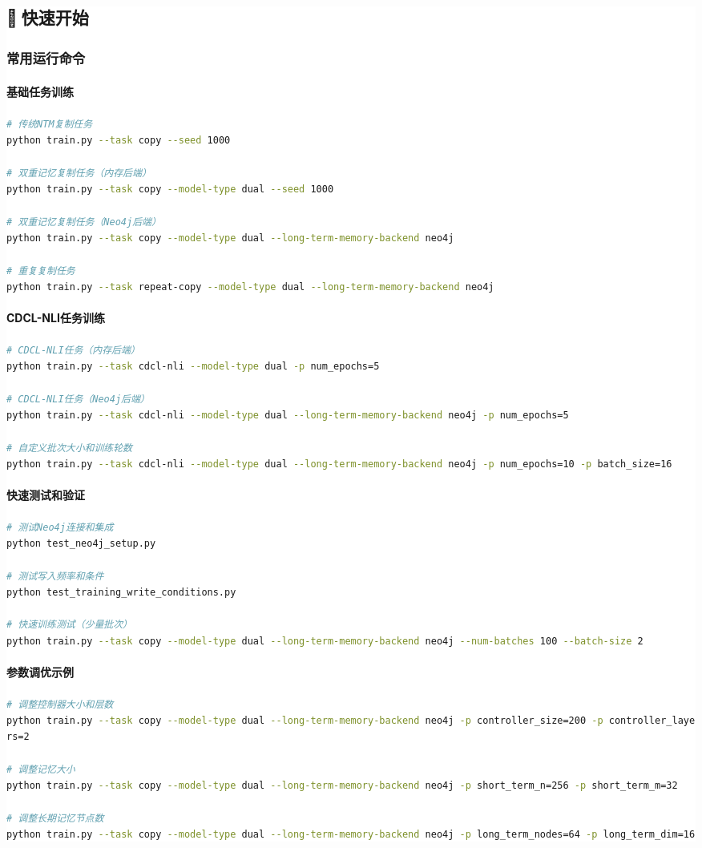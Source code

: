 ## 🚀 快速开始

### 常用运行命令

#### 基础任务训练
```bash
# 传统NTM复制任务
python train.py --task copy --seed 1000

# 双重记忆复制任务（内存后端）
python train.py --task copy --model-type dual --seed 1000

# 双重记忆复制任务（Neo4j后端）
python train.py --task copy --model-type dual --long-term-memory-backend neo4j

# 重复复制任务
python train.py --task repeat-copy --model-type dual --long-term-memory-backend neo4j
```

#### CDCL-NLI任务训练
```bash
# CDCL-NLI任务（内存后端）
python train.py --task cdcl-nli --model-type dual -p num_epochs=5

# CDCL-NLI任务（Neo4j后端）
python train.py --task cdcl-nli --model-type dual --long-term-memory-backend neo4j -p num_epochs=5

# 自定义批次大小和训练轮数
python train.py --task cdcl-nli --model-type dual --long-term-memory-backend neo4j -p num_epochs=10 -p batch_size=16
```

#### 快速测试和验证
```bash
# 测试Neo4j连接和集成
python test_neo4j_setup.py

# 测试写入频率和条件
python test_training_write_conditions.py

# 快速训练测试（少量批次）
python train.py --task copy --model-type dual --long-term-memory-backend neo4j --num-batches 100 --batch-size 2
```

#### 参数调优示例
```bash
# 调整控制器大小和层数
python train.py --task copy --model-type dual --long-term-memory-backend neo4j -p controller_size=200 -p controller_layers=2

# 调整记忆大小
python train.py --task copy --model-type dual --long-term-memory-backend neo4j -p short_term_n=256 -p short_term_m=32

# 调整长期记忆节点数
python train.py --task copy --model-type dual --long-term-memory-backend neo4j -p long_term_nodes=64 -p long_term_dim=16
```
